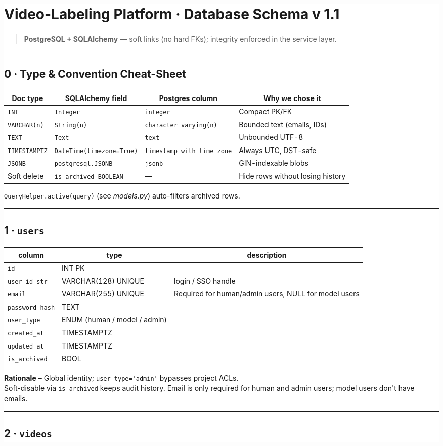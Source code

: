 # Video-Labeling Platform · Database Schema v 1.1
> **PostgreSQL + SQLAlchemy** — soft links (no hard FKs); integrity enforced in the service layer.

---

## 0 · Type & Convention Cheat-Sheet

| Doc type       | SQLAlchemy field              | Postgres column              | Why we chose it                                |
| -------------- | ----------------------------- | ---------------------------- | ---------------------------------------------- |
| `INT`          | `Integer`                     | `integer`                    | Compact PK/FK                                  |
| `VARCHAR(n)`   | `String(n)`                   | `character varying(n)`       | Bounded text (emails, IDs)                     |
| `TEXT`         | `Text`                        | `text`                       | Unbounded UTF-8                                |
| `TIMESTAMPTZ`  | `DateTime(timezone=True)`     | `timestamp with time zone`   | Always UTC, DST-safe                           |
| `JSONB`        | `postgresql.JSONB`            | `jsonb`                      | GIN-indexable blobs                            |
| Soft delete    | `is_archived BOOLEAN`         | —                            | Hide rows without losing history               |

`QueryHelper.active(query)` (see *models.py*) auto-filters archived rows.

---

## 1 · `users`

| column | type | description |
| ------ | ---- | ----------- |
| `id`                | INT PK |
| `user_id_str`       | VARCHAR(128) UNIQUE | login / SSO handle |
| `email`             | VARCHAR(255) UNIQUE | Required for human/admin users, NULL for model users |
| `password_hash`     | TEXT |
| `user_type`         | ENUM (human / model / admin) |
| `created_at`        | TIMESTAMPTZ |
| `updated_at`        | TIMESTAMPTZ |
| `is_archived`       | BOOL |

**Rationale** – Global identity; `user_type='admin'` bypasses project ACLs.  
Soft-disable via `is_archived` keeps audit history.
Email is only required for human and admin users; model users don't have emails.

---

## 2 · `videos`
